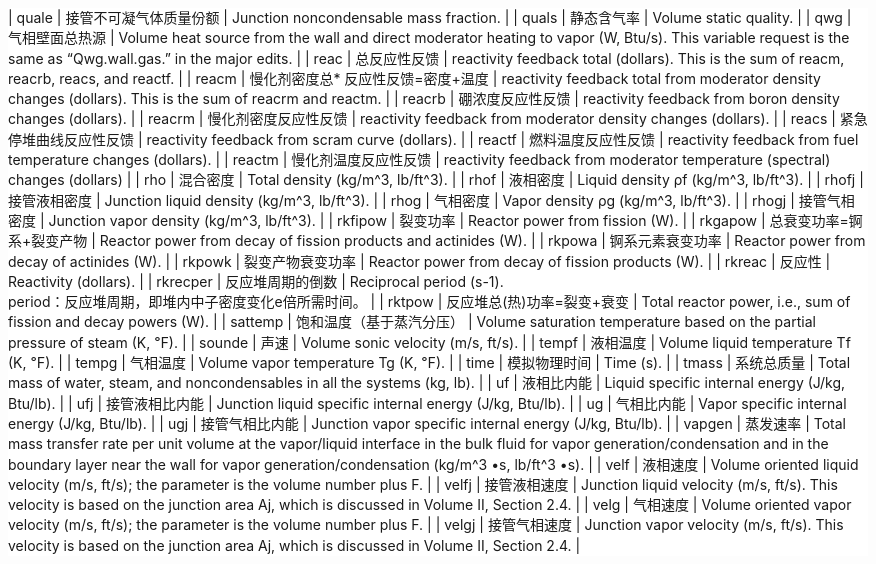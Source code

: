 | quale    | 接管不可凝气体质量份额             | Junction noncondensable mass fraction.                       |
| quals    | 静态含气率                         | Volume static quality.                                       |
| qwg      | 气相壁面总热源                     | Volume heat source from the wall and direct moderator heating to vapor (W, Btu/s). This variable request is the same as “Qwg.wall.gas.” in the major edits. |
| reac     | 总反应性反馈                       | reactivity feedback total (dollars). This is the sum of reacm, reacrb, reacs, and reactf. |
| reacm    | 慢化剂密度总* 反应性反馈=密度+温度 | reactivity feedback total from moderator density changes (dollars). This is the sum of reacrm and reactm. |
| reacrb   | 硼浓度反应性反馈                   | reactivity feedback from boron density changes (dollars).    |
| reacrm   | 慢化剂密度反应性反馈               | reactivity feedback from moderator density changes (dollars). |
| reacs    | 紧急停堆曲线反应性反馈             | reactivity feedback from scram curve (dollars).              |
| reactf   | 燃料温度反应性反馈                 | reactivity feedback from fuel temperature changes (dollars). |
| reactm   | 慢化剂温度反应性反馈               | reactivity feedback from moderator temperature (spectral) changes (dollars) |
| rho      | 混合密度                           | Total density (kg/m^3, lb/ft^3).                             |
| rhof     | 液相密度                           | Liquid density ρf (kg/m^3, lb/ft^3).                         |
| rhofj    | 接管液相密度                       | Junction liquid density (kg/m^3, lb/ft^3).                   |
| rhog     | 气相密度                           | Vapor density ρg (kg/m^3, lb/ft^3).                          |
| rhogj    | 接管气相密度                       | Junction vapor density (kg/m^3, lb/ft^3).                    |
| rkfipow  | 裂变功率                           | Reactor power from fission (W).                              |
| rkgapow  | 总衰变功率=锕系+裂变产物           | Reactor power from decay of fission products and actinides (W). |
| rkpowa   | 锕系元素衰变功率                   | Reactor power from decay of actinides (W).                   |
| rkpowk   | 裂变产物衰变功率                   | Reactor power from decay of fission products (W).            |
| rkreac   | 反应性                             | Reactivity (dollars).                                        |
| rkrecper | 反应堆周期的倒数                   | Reciprocal period (s-1).<br />period：反应堆周期，即堆内中子密度变化e倍所需时间。 |
| rktpow   | 反应堆总(热)功率=裂变+衰变         | Total reactor power, i.e., sum of fission and decay powers (W). |
| sattemp  | 饱和温度（基于蒸汽分压）           | Volume saturation temperature based on the partial pressure of steam (K, ℉). |
| sounde   | 声速                               | Volume sonic velocity (m/s, ft/s).                           |
| tempf    | 液相温度                           | Volume liquid temperature Tf (K, ℉).                         |
| tempg    | 气相温度                           | Volume vapor temperature Tg (K, ℉).                          |
| time     | 模拟物理时间                       | Time (s).                                                    |
| tmass    | 系统总质量                         | Total mass of water, steam, and noncondensables in all the systems (kg, lb). |
| uf       | 液相比内能                         | Liquid specific internal energy (J/kg, Btu/lb).              |
| ufj      | 接管液相比内能                     | Junction liquid specific internal energy (J/kg, Btu/lb).     |
| ug       | 气相比内能                         | Vapor specific internal energy (J/kg, Btu/lb).               |
| ugj      | 接管气相比内能                     | Junction vapor specific internal energy (J/kg, Btu/lb).      |
| vapgen   | 蒸发速率                           | Total mass transfer rate per unit volume at the vapor/liquid interface in the bulk fluid for  vapor generation/condensation and in the boundary layer near the wall for vapor  generation/condensation (kg/m^3  •s, lb/ft^3  •s). |
| velf     | 液相速度                           | Volume oriented liquid velocity (m/s, ft/s); the parameter is the volume number plus F. |
| velfj    | 接管液相速度                       | Junction liquid velocity (m/s, ft/s). This velocity is based on the junction area Aj, which is  discussed in Volume II, Section 2.4. |
| velg     | 气相速度                           | Volume oriented vapor velocity (m/s, ft/s); the parameter is the volume number plus F. |
| velgj    | 接管气相速度                       | Junction vapor velocity (m/s, ft/s). This velocity is based on the junction area Aj, which is  discussed in Volume II, Section 2.4. |